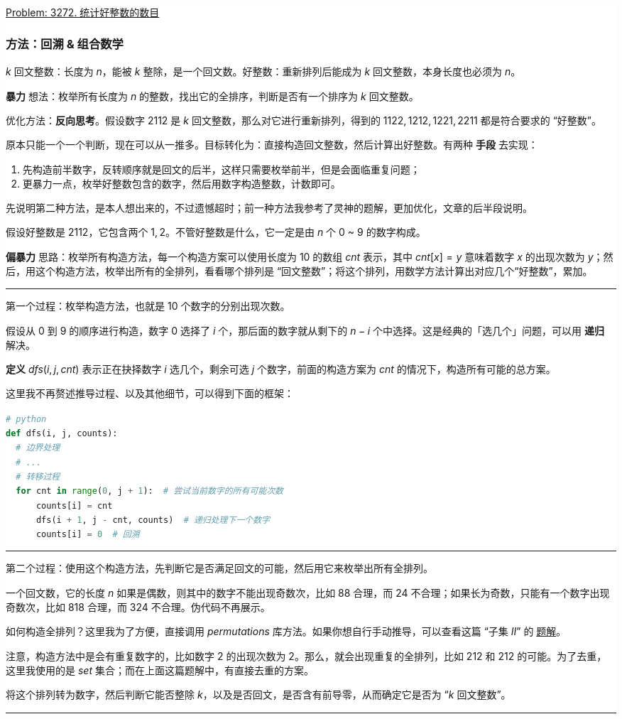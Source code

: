[Problem: 3272. 统计好整数的数目](https://leetcode.cn/problems/find-the-count-of-good-integers/description/)

### 方法：回溯 & 组合数学

$k$ 回文整数：长度为 $n$，能被 $k$ 整除，是一个回文数。好整数：重新排列后能成为 $k$ 回文整数，本身长度也必须为 $n$。

**暴力** 想法：枚举所有长度为 $n$ 的整数，找出它的全排序，判断是否有一个排序为 $k$ 回文整数。

优化方法：**反向思考**。假设数字 $2112$ 是 $k$ 回文整数，那么对它进行重新排列，得到的 $1122,1212,1221,2211$ 都是符合要求的 “好整数”。

原本只能一个一个判断，现在可以从一推多。目标转化为：直接构造回文整数，然后计算出好整数。有两种 **手段** 去实现：

1. 先构造前半数字，反转顺序就是回文的后半，这样只需要枚举前半，但是会面临重复问题；
2. 更暴力一点，枚举好整数包含的数字，然后用数字构造整数，计数即可。

先说明第二种方法，是本人想出来的，不过遗憾超时；前一种方法我参考了灵神的题解，更加优化，文章的后半段说明。

假设好整数是 $2112$，它包含两个 $1,2$。不管好整数是什么，它一定是由 $n$ 个 $0$ ~ $9$ 的数字构成。

**偏暴力** 思路：枚举所有构造方法，每一个构造方案可以使用长度为 $10$ 的数组 $cnt$ 表示，其中 $cnt[x]=y$ 意味着数字 $x$ 的出现次数为 $y$；然后，用这个构造方法，枚举出所有的全排列，看看哪个排列是 “回文整数”；将这个排列，用数学方法计算出对应几个“好整数”，累加。

---

第一个过程：枚举构造方法，也就是 $10$ 个数字的分别出现次数。

假设从 $0$ 到 $9$ 的顺序进行构造，数字 $0$ 选择了 $i$ 个，那后面的数字就从剩下的 $n-i$ 个中选择。这是经典的「选几个」问题，可以用 **递归** 解决。

**定义** $dfs(i,j,cnt)$ 表示正在抉择数字 $i$ 选几个，剩余可选 $j$ 个数字，前面的构造方案为 $cnt$ 的情况下，构造所有可能的总方案。

这里我不再赘述推导过程、以及其他细节，可以得到下面的框架：

```Python
# python
def dfs(i, j, counts):
  # 边界处理
  # ...
  # 转移过程
  for cnt in range(0, j + 1):  # 尝试当前数字的所有可能次数
      counts[i] = cnt
      dfs(i + 1, j - cnt, counts)  # 递归处理下一个数字
      counts[i] = 0  # 回溯
```

---

第二个过程：使用这个构造方法，先判断它是否满足回文的可能，然后用它来枚举出所有全排列。

一个回文数，它的长度 $n$ 如果是偶数，则其中的数字不能出现奇数次，比如 $88$ 合理，而 $24$ 不合理；如果长为奇数，只能有一个数字出现奇数次，比如 $818$ 合理，而 $324$ 不合理。伪代码不再展示。

如何构造全排列？这里我为了方便，直接调用 $permutations$ 库方法。如果你想自行手动推导，可以查看这篇 “子集 $II$” 的 [题解](https://leetcode.cn/problems/subsets-ii/solutions/3064201/hui-su-dfsyou-hua-er-jin-zhi-mei-ju-jie-hj5p5/)。

注意，构造方法中是会有重复数字的，比如数字 $2$ 的出现次数为 $2$。那么，就会出现重复的全排列，比如 $212$ 和 $212$ 的可能。为了去重，这里我使用的是 $set$ 集合；而在上面这篇题解中，有直接去重的方案。

将这个排列转为数字，然后判断它能否整除 $k$，以及是否回文，是否含有前导零，从而确定它是否为 “$k$ 回文整数”。

---